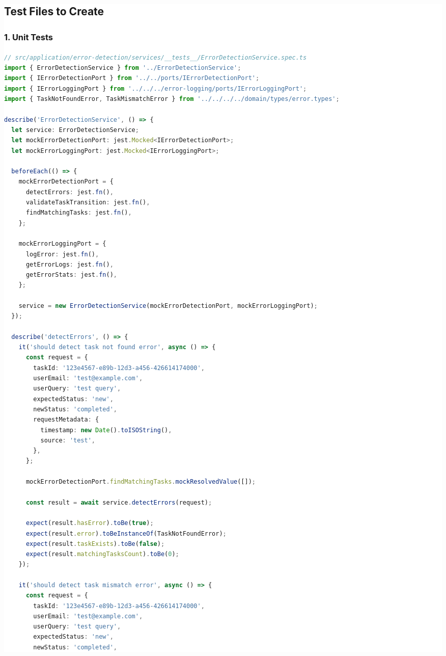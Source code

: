 ## Test Files to Create

### 1. Unit Tests

```typescript
// src/application/error-detection/services/__tests__/ErrorDetectionService.spec.ts
import { ErrorDetectionService } from '../ErrorDetectionService';
import { IErrorDetectionPort } from '../../ports/IErrorDetectionPort';
import { IErrorLoggingPort } from '../../../error-logging/ports/IErrorLoggingPort';
import { TaskNotFoundError, TaskMismatchError } from '../../../../domain/types/error.types';

describe('ErrorDetectionService', () => {
  let service: ErrorDetectionService;
  let mockErrorDetectionPort: jest.Mocked<IErrorDetectionPort>;
  let mockErrorLoggingPort: jest.Mocked<IErrorLoggingPort>;

  beforeEach(() => {
    mockErrorDetectionPort = {
      detectErrors: jest.fn(),
      validateTaskTransition: jest.fn(),
      findMatchingTasks: jest.fn(),
    };

    mockErrorLoggingPort = {
      logError: jest.fn(),
      getErrorLogs: jest.fn(),
      getErrorStats: jest.fn(),
    };

    service = new ErrorDetectionService(mockErrorDetectionPort, mockErrorLoggingPort);
  });

  describe('detectErrors', () => {
    it('should detect task not found error', async () => {
      const request = {
        taskId: '123e4567-e89b-12d3-a456-426614174000',
        userEmail: 'test@example.com',
        userQuery: 'test query',
        expectedStatus: 'new',
        newStatus: 'completed',
        requestMetadata: {
          timestamp: new Date().toISOString(),
          source: 'test',
        },
      };

      mockErrorDetectionPort.findMatchingTasks.mockResolvedValue([]);

      const result = await service.detectErrors(request);

      expect(result.hasError).toBe(true);
      expect(result.error).toBeInstanceOf(TaskNotFoundError);
      expect(result.taskExists).toBe(false);
      expect(result.matchingTasksCount).toBe(0);
    });

    it('should detect task mismatch error', async () => {
      const request = {
        taskId: '123e4567-e89b-12d3-a456-426614174000',
        userEmail: 'test@example.com',
        userQuery: 'test query',
        expectedStatus: 'new',
        newStatus: 'completed',
```